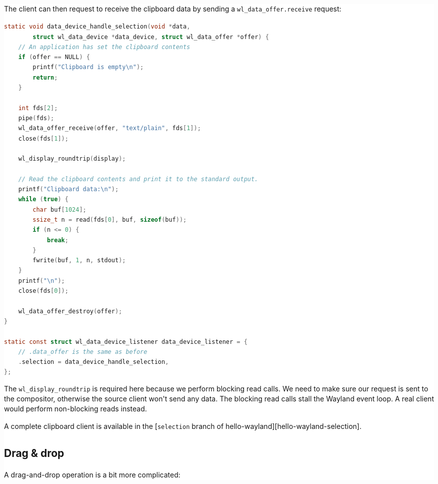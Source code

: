 The client can then request to receive the clipboard data by sending a
`wl_data_offer.receive` request:

```c
static void data_device_handle_selection(void *data,
		struct wl_data_device *data_device, struct wl_data_offer *offer) {
	// An application has set the clipboard contents
	if (offer == NULL) {
		printf("Clipboard is empty\n");
		return;
	}

	int fds[2];
	pipe(fds);
	wl_data_offer_receive(offer, "text/plain", fds[1]);
	close(fds[1]);

	wl_display_roundtrip(display);

	// Read the clipboard contents and print it to the standard output.
	printf("Clipboard data:\n");
	while (true) {
		char buf[1024];
		ssize_t n = read(fds[0], buf, sizeof(buf));
		if (n <= 0) {
			break;
		}
		fwrite(buf, 1, n, stdout);
	}
	printf("\n");
	close(fds[0]);

	wl_data_offer_destroy(offer);
}

static const struct wl_data_device_listener data_device_listener = {
	// .data_offer is the same as before
	.selection = data_device_handle_selection,
};
```

The `wl_display_roundtrip` is required here because we perform blocking read
calls. We need to make sure our request is sent to the compositor, otherwise
the source client won't send any data. The blocking read calls stall the
Wayland event loop. A real client would perform non-blocking reads instead.

A complete clipboard client is available in the [`selection` branch of
hello-wayland][hello-wayland-selection].

## Drag & drop

A drag-and-drop operation is a bit more complicated:


[^1]: "Might" means that this is compositor-specific behavior: the compositor can choose to implement this feature, or can choose not to.
[Wayland Book]: https://wayland-book.com/
[hello-wayland-selection]: https://github.com/emersion/hello-wayland/tree/selection
[primary-selection]: https://gitlab.freedesktop.org/wayland/wayland-protocols/-/blob/master/unstable/primary-selection/primary-selection-unstable-v1.xml
[wlr-data-control]: https://github.com/swaywm/wlr-protocols/blob/master/unstable/wlr-data-control-unstable-v1.xml